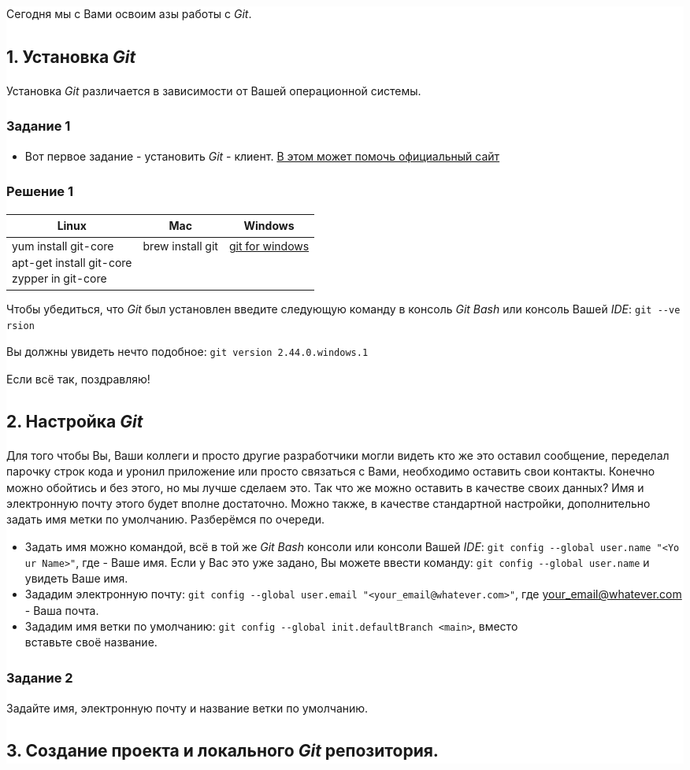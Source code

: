 Сегодня мы с Вами освоим азы работы с _Git_.

## 1. Установка _Git_

Установка _Git_ различается в зависимости от Вашей операционной системы.

### Задание 1

- Вот первое задание - установить _Git_ - клиент. [В этом может помочь официальный сайт](https://git-scm.com/downloads)

### Решение 1

| Linux                                                                     | Mac              | Windows                                              |
|---------------------------------------------------------------------------|------------------|------------------------------------------------------|
| yum install git-core<br/>apt-get install git-core<br/> zypper in git-core | brew install git | [git for windows](http://git-for-windows.github.io/) |

Чтобы убедиться, что _Git_ был установлен введите следующую команду в консоль _Git Bash_ или консоль Вашей _IDE_:
`git --version`

Вы должны увидеть нечто подобное:
`git version 2.44.0.windows.1`

Если всё так, поздравляю!

## 2. Настройка _Git_

Для того чтобы Вы, Ваши коллеги и просто другие разработчики могли видеть кто же это оставил сообщение, переделал
парочку строк кода и уронил приложение или просто связаться с Вами, необходимо оставить свои контакты. Конечно можно
обойтись и без этого, но мы лучше сделаем это. Так что же можно оставить в качестве своих данных? Имя и электронную
почту этого будет вполне достаточно. Можно также, в качестве стандартной настройки, дополнительно задать имя метки по
умолчанию. Разберёмся по очереди.

- Задать имя можно командой, всё в той же _Git Bash_ консоли или консоли Вашей _IDE_:
  `git config --global user.name "<Your Name>"`, где <Your Name> - Ваше имя.
  Если у Вас это уже задано, Вы можете ввести команду: `git config --global user.name` и увидеть Ваше имя.
- Зададим электронную почту:
  `git config --global user.email "<your_email@whatever.com>"`, где <your_email@whatever.com> - Ваша почта.
- Зададим имя ветки по умолчанию: `git config --global init.defaultBranch <main>`, вместо <main> вставьте своё название.

### Задание 2

Задайте имя, электронную почту и название ветки по умолчанию.

## 3. Создание проекта и локального _Git_ репозитория.
